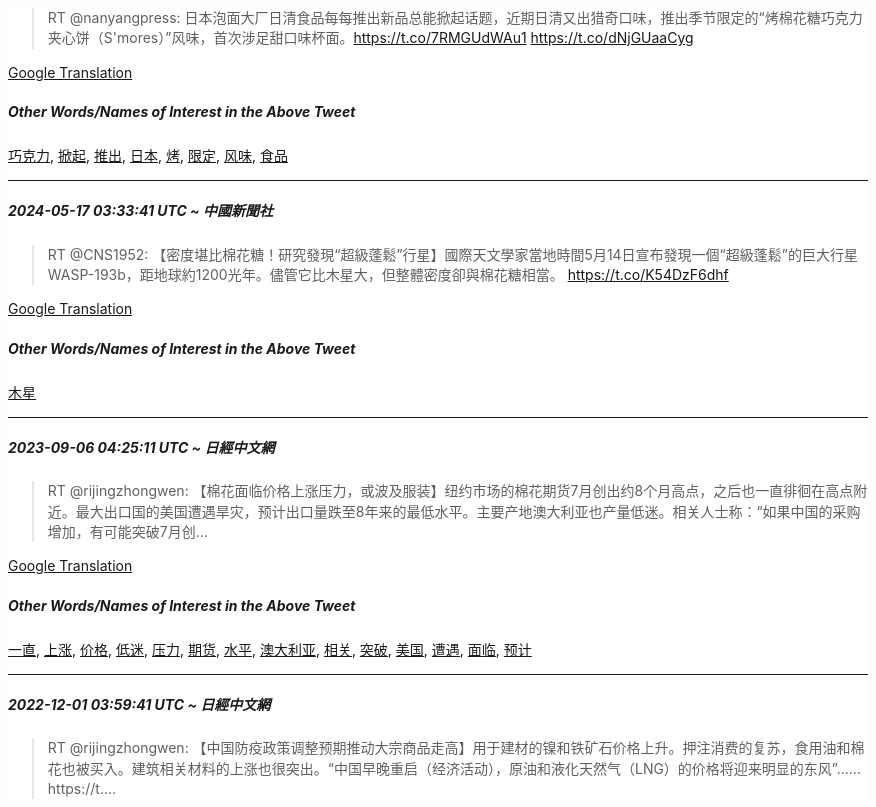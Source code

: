 > RT @nanyangpress: 日本泡面大厂日清食品每每推出新品总能掀起话题，近期日清又出猎奇口味，推出季节限定的“烤棉花糖巧克力夹心饼（S'mores）”风味，首次涉足甜口味杯面。https://t.co/7RMGUdWAu1 https://t.co/dNjGUaaCyg

[Google Translation](https://translate.google.com/?hi=en&tab=TT&sl=zh-CN&tl=en&op=translate&text=RT+%40nanyangpress%3A+%E6%97%A5%E6%9C%AC%E6%B3%A1%E9%9D%A2%E5%A4%A7%E5%8E%82%E6%97%A5%E6%B8%85%E9%A3%9F%E5%93%81%E6%AF%8F%E6%AF%8F%E6%8E%A8%E5%87%BA%E6%96%B0%E5%93%81%E6%80%BB%E8%83%BD%E6%8E%80%E8%B5%B7%E8%AF%9D%E9%A2%98%EF%BC%8C%E8%BF%91%E6%9C%9F%E6%97%A5%E6%B8%85%E5%8F%88%E5%87%BA%E7%8C%8E%E5%A5%87%E5%8F%A3%E5%91%B3%EF%BC%8C%E6%8E%A8%E5%87%BA%E5%AD%A3%E8%8A%82%E9%99%90%E5%AE%9A%E7%9A%84%E2%80%9C%E7%83%A4%E6%A3%89%E8%8A%B1%E7%B3%96%E5%B7%A7%E5%85%8B%E5%8A%9B%E5%A4%B9%E5%BF%83%E9%A5%BC%EF%BC%88S%27mores%EF%BC%89%E2%80%9D%E9%A3%8E%E5%91%B3%EF%BC%8C%E9%A6%96%E6%AC%A1%E6%B6%89%E8%B6%B3%E7%94%9C%E5%8F%A3%E5%91%B3%E6%9D%AF%E9%9D%A2%E3%80%82https%3A%2F%2Ft.co%2F7RMGUdWAu1+https%3A%2F%2Ft.co%2FdNjGUaaCyg)
##### Other Words/Names of Interest in the Above Tweet
[巧克力](巧克力.md), [掀起](掀起.md), [推出](推出.md), [日本](日本.md), [烤](烤.md), [限定](限定.md), [风味](风味.md), [食品](食品.md)
___
##### 2024-05-17 03:33:41 UTC ~ 中國新聞社
> RT @CNS1952: 【密度堪比棉花糖！研究發現“超級蓬鬆”行星】國際天文學家當地時間5月14日宣布發現一個“超級蓬鬆”的巨大行星WASP-193b，距地球約1200光年。儘管它比木星大，但整體密度卻與棉花糖相當。 https://t.co/K54DzF6dhf

[Google Translation](https://translate.google.com/?hi=en&tab=TT&sl=zh-CN&tl=en&op=translate&text=RT+%40CNS1952%3A+%E3%80%90%E5%AF%86%E5%BA%A6%E5%A0%AA%E6%AF%94%E6%A3%89%E8%8A%B1%E7%B3%96%EF%BC%81%E7%A0%94%E7%A9%B6%E7%99%BC%E7%8F%BE%E2%80%9C%E8%B6%85%E7%B4%9A%E8%93%AC%E9%AC%86%E2%80%9D%E8%A1%8C%E6%98%9F%E3%80%91%E5%9C%8B%E9%9A%9B%E5%A4%A9%E6%96%87%E5%AD%B8%E5%AE%B6%E7%95%B6%E5%9C%B0%E6%99%82%E9%96%935%E6%9C%8814%E6%97%A5%E5%AE%A3%E5%B8%83%E7%99%BC%E7%8F%BE%E4%B8%80%E5%80%8B%E2%80%9C%E8%B6%85%E7%B4%9A%E8%93%AC%E9%AC%86%E2%80%9D%E7%9A%84%E5%B7%A8%E5%A4%A7%E8%A1%8C%E6%98%9FWASP-193b%EF%BC%8C%E8%B7%9D%E5%9C%B0%E7%90%83%E7%B4%841200%E5%85%89%E5%B9%B4%E3%80%82%E5%84%98%E7%AE%A1%E5%AE%83%E6%AF%94%E6%9C%A8%E6%98%9F%E5%A4%A7%EF%BC%8C%E4%BD%86%E6%95%B4%E9%AB%94%E5%AF%86%E5%BA%A6%E5%8D%BB%E8%88%87%E6%A3%89%E8%8A%B1%E7%B3%96%E7%9B%B8%E7%95%B6%E3%80%82+https%3A%2F%2Ft.co%2FK54DzF6dhf)
##### Other Words/Names of Interest in the Above Tweet
[木星](木星.md)
___
##### 2023-09-06 04:25:11 UTC ~ 日經中文網
> RT @rijingzhongwen: 【棉花面临价格上涨压力，或波及服装】纽约市场的棉花期货7月创出约8个月高点，之后也一直徘徊在高点附近。最大出口国的美国遭遇旱灾，预计出口量跌至8年来的最低水平。主要产地澳大利亚也产量低迷。相关人士称：“如果中国的采购增加，有可能突破7月创…

[Google Translation](https://translate.google.com/?hi=en&tab=TT&sl=zh-CN&tl=en&op=translate&text=RT+%40rijingzhongwen%3A+%E3%80%90%E6%A3%89%E8%8A%B1%E9%9D%A2%E4%B8%B4%E4%BB%B7%E6%A0%BC%E4%B8%8A%E6%B6%A8%E5%8E%8B%E5%8A%9B%EF%BC%8C%E6%88%96%E6%B3%A2%E5%8F%8A%E6%9C%8D%E8%A3%85%E3%80%91%E7%BA%BD%E7%BA%A6%E5%B8%82%E5%9C%BA%E7%9A%84%E6%A3%89%E8%8A%B1%E6%9C%9F%E8%B4%A77%E6%9C%88%E5%88%9B%E5%87%BA%E7%BA%A68%E4%B8%AA%E6%9C%88%E9%AB%98%E7%82%B9%EF%BC%8C%E4%B9%8B%E5%90%8E%E4%B9%9F%E4%B8%80%E7%9B%B4%E5%BE%98%E5%BE%8A%E5%9C%A8%E9%AB%98%E7%82%B9%E9%99%84%E8%BF%91%E3%80%82%E6%9C%80%E5%A4%A7%E5%87%BA%E5%8F%A3%E5%9B%BD%E7%9A%84%E7%BE%8E%E5%9B%BD%E9%81%AD%E9%81%87%E6%97%B1%E7%81%BE%EF%BC%8C%E9%A2%84%E8%AE%A1%E5%87%BA%E5%8F%A3%E9%87%8F%E8%B7%8C%E8%87%B38%E5%B9%B4%E6%9D%A5%E7%9A%84%E6%9C%80%E4%BD%8E%E6%B0%B4%E5%B9%B3%E3%80%82%E4%B8%BB%E8%A6%81%E4%BA%A7%E5%9C%B0%E6%BE%B3%E5%A4%A7%E5%88%A9%E4%BA%9A%E4%B9%9F%E4%BA%A7%E9%87%8F%E4%BD%8E%E8%BF%B7%E3%80%82%E7%9B%B8%E5%85%B3%E4%BA%BA%E5%A3%AB%E7%A7%B0%EF%BC%9A%E2%80%9C%E5%A6%82%E6%9E%9C%E4%B8%AD%E5%9B%BD%E7%9A%84%E9%87%87%E8%B4%AD%E5%A2%9E%E5%8A%A0%EF%BC%8C%E6%9C%89%E5%8F%AF%E8%83%BD%E7%AA%81%E7%A0%B47%E6%9C%88%E5%88%9B%E2%80%A6)
##### Other Words/Names of Interest in the Above Tweet
[一直](一直.md), [上涨](上涨.md), [价格](价格.md), [低迷](低迷.md), [压力](压力.md), [期货](期货.md), [水平](水平.md), [澳大利亚](澳大利亚.md), [相关](相关.md), [突破](突破.md), [美国](美国.md), [遭遇](遭遇.md), [面临](面临.md), [预计](预计.md)
___
##### 2022-12-01 03:59:41 UTC ~ 日經中文網
> RT @rijingzhongwen: 【中国防疫政策调整预期推动大宗商品走高】用于建材的镍和铁矿石价格上升。押注消费的复苏，食用油和棉花也被买入。建筑相关材料的上涨也很突出。“中国早晚重启（经济活动），原油和液化天然气（LNG）的价格将迎来明显的东风”……https://t.…
